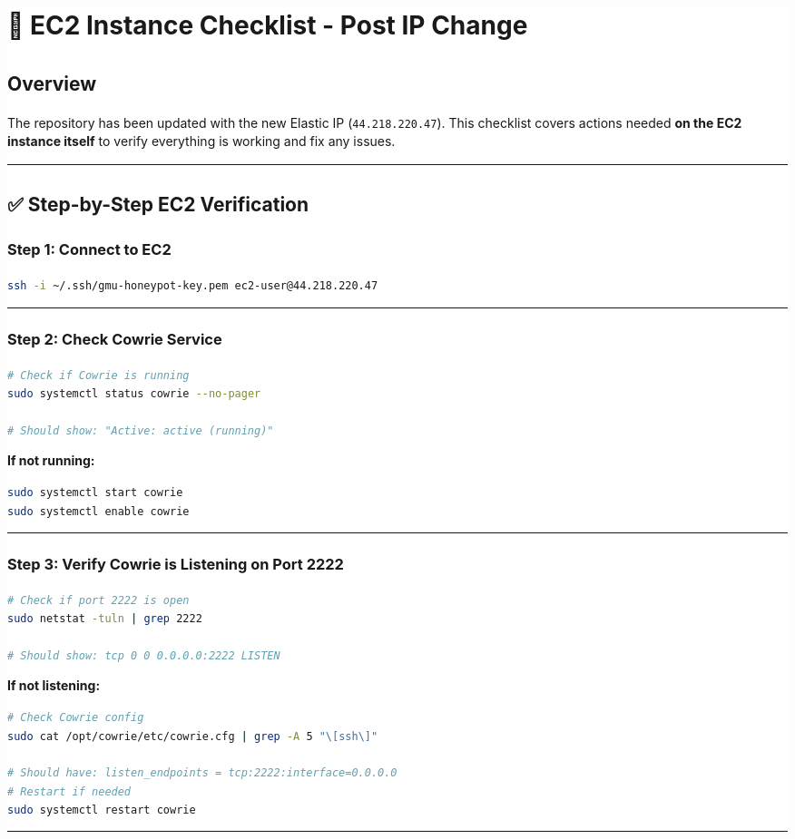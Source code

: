 # 🔧 EC2 Instance Checklist - Post IP Change

## Overview

The repository has been updated with the new Elastic IP (`44.218.220.47`). This checklist covers actions needed **on the EC2 instance itself** to verify everything is working and fix any issues.

---

## ✅ Step-by-Step EC2 Verification

### Step 1: Connect to EC2

```bash
ssh -i ~/.ssh/gmu-honeypot-key.pem ec2-user@44.218.220.47
```

---

### Step 2: Check Cowrie Service

```bash
# Check if Cowrie is running
sudo systemctl status cowrie --no-pager

# Should show: "Active: active (running)"
```

**If not running:**
```bash
sudo systemctl start cowrie
sudo systemctl enable cowrie
```

---

### Step 3: Verify Cowrie is Listening on Port 2222

```bash
# Check if port 2222 is open
sudo netstat -tuln | grep 2222

# Should show: tcp 0 0 0.0.0.0:2222 LISTEN
```

**If not listening:**
```bash
# Check Cowrie config
sudo cat /opt/cowrie/etc/cowrie.cfg | grep -A 5 "\[ssh\]"

# Should have: listen_endpoints = tcp:2222:interface=0.0.0.0
# Restart if needed
sudo systemctl restart cowrie
```

---